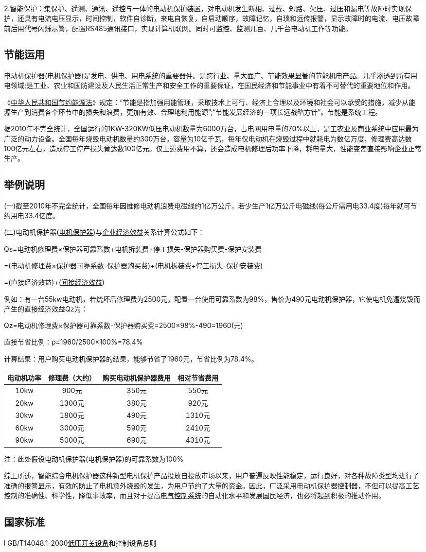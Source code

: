 2\.智能保护：集保护、遥测、通讯、遥控与一体的[电动机保护装置](https://baike.baidu.com/item/%E7%94%B5%E5%8A%A8%E6%9C%BA%E4%BF%9D%E6%8A%A4%E8%A3%85%E7%BD%AE/8390840?fromModule=lemma_inlink)，对电动机发生断相、过载、短路、欠压、过压和漏电等故障时实现保护，还具有电流电压显示，时间控制，软件自诊断，来电自恢复，自启动顺序，故障记忆，自琐和远传报警，显示故障时的电流、电压故障前后用代号闪烁示警，配置RS485通讯接口，实现计算机联网。同时可监控、监测几百、几千台电动机工作等功能。
## <a name="节能运用"></a><a name="2"></a>**节能运用**
电动机保护器(电机保护器)是发电、供电、用电系统的重要器件。是跨行业、量大面广、节能效果显著的节能[机电产品](https://baike.baidu.com/item/%E6%9C%BA%E7%94%B5%E4%BA%A7%E5%93%81/5496182?fromModule=lemma_inlink)。几乎渗透到所有用电领域;是工业、农业和国防建设及人民生活正常生产和安全工作的重要保证，在国民经济和节能事业中有着不可替代的重要地位和作用。

《[中华人民共和国节约能源法](https://baike.baidu.com/item/%E4%B8%AD%E5%8D%8E%E4%BA%BA%E6%B0%91%E5%85%B1%E5%92%8C%E5%9B%BD%E8%8A%82%E7%BA%A6%E8%83%BD%E6%BA%90%E6%B3%95/543313?fromModule=lemma_inlink)》规定：“节能是指加强用能管理，采取技术上可行、经济上合理以及环境和社会可以承受的措施，减少从能源生产到消费各个环节中的损失和浪费，更加有效、合理地利用能源”;“节能发展经济的一项长远战略方针”。节能是系统工程。

据2010年不完全统计，全国运行的1KW-320KW低压电动机数量为6000万台，占电网用电量的70%以上，是工农业及商业系统中应用最为广泛的动力设备。全国每年烧毁电动机数量约300万台，容量为10亿千瓦，每年仅电动机在烧毁过程中就耗电为数亿万度，修理费高达数100亿元左右，造成停工停产损失竟达数100亿元。仅上述费用不算，还会造成电机修理后功率下降，耗电量大，性能变差直接影响企业正常生产。
## <a name="举例说明"></a><a name="3"></a>**举例说明**
(一)截至2010年不完全统计，全国每年因维修电动机浪费电磁线约1亿万公斤，若少生产1亿万公斤电磁线(每公斤需用电33.4度)每年就可节约用电33.4亿度。

(二)电动机保护器([电机保护器](https://baike.baidu.com/item/%E7%94%B5%E6%9C%BA%E4%BF%9D%E6%8A%A4%E5%99%A8/5559397?fromModule=lemma_inlink))与[企业经济效益](https://baike.baidu.com/item/%E4%BC%81%E4%B8%9A%E7%BB%8F%E6%B5%8E%E6%95%88%E7%9B%8A/9793700?fromModule=lemma_inlink)关系计算公式如下：

Qs=电动机修理费×保护器可靠系数+电机拆装费+停工损失-保护器购买费-保护安装费

=(电动机修理费×保护器可靠系数-保护器购买费)+(电机拆装费+停工损失-保护安装费)

=(直接经济效益)+([间接经济效益](https://baike.baidu.com/item/%E9%97%B4%E6%8E%A5%E7%BB%8F%E6%B5%8E%E6%95%88%E7%9B%8A/12750043?fromModule=lemma_inlink))

例如：有一台55kw电动机，若烧坏后修理费为2500元，配置一台使用可靠系数为98%，售价为490元电动机保护器，它使电机免遭烧毁而产生的直接经济效益Qz为：

Qz=电动机修理费×保护器可靠系数-保护器购买费=2500×98%-490=1960(元)

直接节省比例：ρ=1960/2500×100%=78.4%

计算结果：用户购买电动机保护器的结果，能够节省了1960元，节省比例为78.4%。

|电动机功率|修理费（大约）|购买电动机保护器费用|相对节省费用|
| :-: | :-: | :-: | :-: |
|10kw|900元|350元|550元|
|20kw|1300元|380元|920元|
|30kw|1800元|490元|1310元|
|60kw|3000元|590元|2410元|
|90kw|5000元|690元|4310元|

注：此处假设电动机保护器(电机保护器)的可靠系数为100%

综上所述，智能综合电机保护器这种新型电机保护产品投放自投放市场以来，用户普遍反映性能稳定，运行良好，对各种故障类型均进行了准确的报警显示，有效的防止了电机意外烧毁的发生，为用户节约了大量的资金。因此，广泛采用电动机保护器控制器，不但可以提高工艺控制的准确性、科学性，降低事故率，而且对于提高[电气控制系统](https://baike.baidu.com/item/%E7%94%B5%E6%B0%94%E6%8E%A7%E5%88%B6%E7%B3%BB%E7%BB%9F/8124743?fromModule=lemma_inlink)的自动化水平和发展国民经济，也必将起到积极的推动作用。
## <a name="国家标准"></a><a name="4"></a>**国家标准**
l GB/T14048.1-2000[低压开关设备](https://baike.baidu.com/item/%E4%BD%8E%E5%8E%8B%E5%BC%80%E5%85%B3%E8%AE%BE%E5%A4%87/53301128?fromModule=lemma_inlink)和控制设备总则
